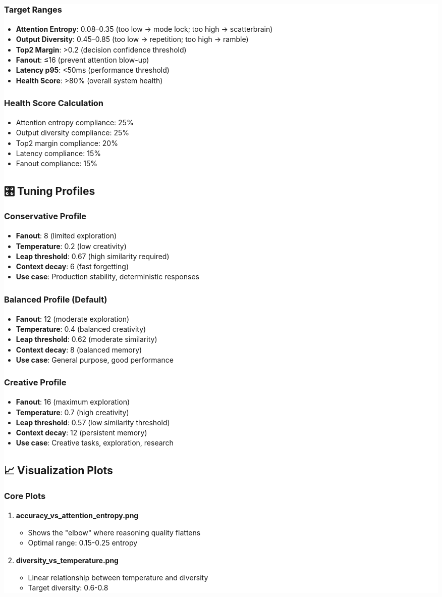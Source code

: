 ### Target Ranges
- **Attention Entropy**: 0.08–0.35 (too low → mode lock; too high → scatterbrain)
- **Output Diversity**: 0.45–0.85 (too low → repetition; too high → ramble)
- **Top2 Margin**: >0.2 (decision confidence threshold)
- **Fanout**: ≤16 (prevent attention blow-up)
- **Latency p95**: <50ms (performance threshold)
- **Health Score**: >80% (overall system health)

### Health Score Calculation
- Attention entropy compliance: 25%
- Output diversity compliance: 25%
- Top2 margin compliance: 20%
- Latency compliance: 15%
- Fanout compliance: 15%

## 🎛️ Tuning Profiles

### Conservative Profile
- **Fanout**: 8 (limited exploration)
- **Temperature**: 0.2 (low creativity)
- **Leap threshold**: 0.67 (high similarity required)
- **Context decay**: 6 (fast forgetting)
- **Use case**: Production stability, deterministic responses

### Balanced Profile (Default)
- **Fanout**: 12 (moderate exploration)
- **Temperature**: 0.4 (balanced creativity)
- **Leap threshold**: 0.62 (moderate similarity)
- **Context decay**: 8 (balanced memory)
- **Use case**: General purpose, good performance

### Creative Profile
- **Fanout**: 16 (maximum exploration)
- **Temperature**: 0.7 (high creativity)
- **Leap threshold**: 0.57 (low similarity threshold)
- **Context decay**: 12 (persistent memory)
- **Use case**: Creative tasks, exploration, research

## 📈 Visualization Plots

### Core Plots
1. **accuracy_vs_attention_entropy.png**
   - Shows the "elbow" where reasoning quality flattens
   - Optimal range: 0.15-0.25 entropy

2. **diversity_vs_temperature.png**
   - Linear relationship between temperature and diversity
   - Target diversity: 0.6-0.8
